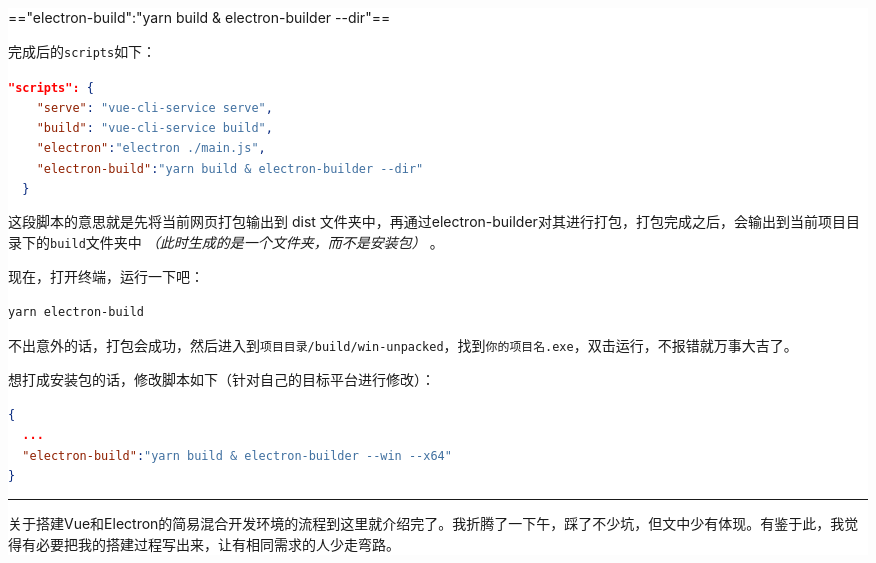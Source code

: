 =="electron-build":"yarn build & electron-builder --dir"==

完成后的`scripts`如下：

```json
"scripts": {
    "serve": "vue-cli-service serve",
    "build": "vue-cli-service build",
    "electron":"electron ./main.js",
    "electron-build":"yarn build & electron-builder --dir"
  }
```

这段脚本的意思就是先将当前网页打包输出到 dist 文件夹中，再通过electron-builder对其进行打包，打包完成之后，会输出到当前项目目录下的`build`文件夹中 *（此时生成的是一个文件夹，而不是安装包）* 。

现在，打开终端，运行一下吧：

```sh
yarn electron-build
```

不出意外的话，打包会成功，然后进入到`项目目录/build/win-unpacked`，找到`你的项目名.exe`，双击运行，不报错就万事大吉了。

想打成安装包的话，修改脚本如下（针对自己的目标平台进行修改）：

```json
{
  ...
  "electron-build":"yarn build & electron-builder --win --x64"
}

```
---

关于搭建Vue和Electron的简易混合开发环境的流程到这里就介绍完了。我折腾了一下午，踩了不少坑，但文中少有体现。有鉴于此，我觉得有必要把我的搭建过程写出来，让有相同需求的人少走弯路。
